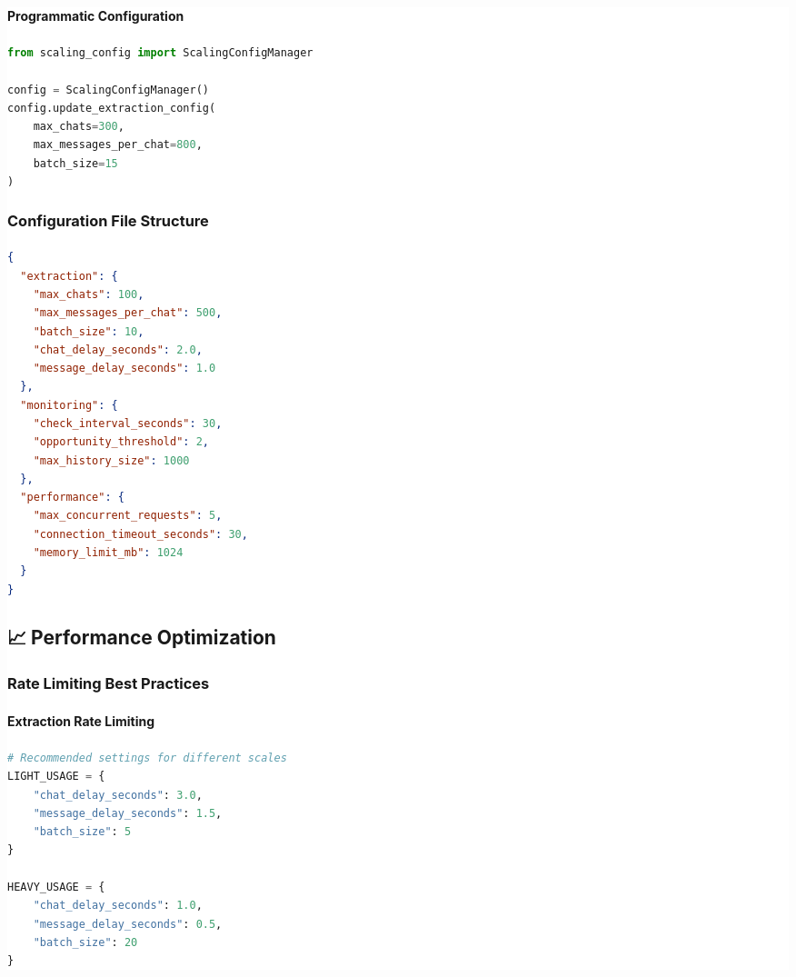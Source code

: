 #### Programmatic Configuration
```python
from scaling_config import ScalingConfigManager

config = ScalingConfigManager()
config.update_extraction_config(
    max_chats=300,
    max_messages_per_chat=800,
    batch_size=15
)
```

### Configuration File Structure

```json
{
  "extraction": {
    "max_chats": 100,
    "max_messages_per_chat": 500,
    "batch_size": 10,
    "chat_delay_seconds": 2.0,
    "message_delay_seconds": 1.0
  },
  "monitoring": {
    "check_interval_seconds": 30,
    "opportunity_threshold": 2,
    "max_history_size": 1000
  },
  "performance": {
    "max_concurrent_requests": 5,
    "connection_timeout_seconds": 30,
    "memory_limit_mb": 1024
  }
}
```

## 📈 Performance Optimization

### Rate Limiting Best Practices

#### Extraction Rate Limiting
```python
# Recommended settings for different scales
LIGHT_USAGE = {
    "chat_delay_seconds": 3.0,
    "message_delay_seconds": 1.5,
    "batch_size": 5
}

HEAVY_USAGE = {
    "chat_delay_seconds": 1.0,
    "message_delay_seconds": 0.5,
    "batch_size": 20
}
```
